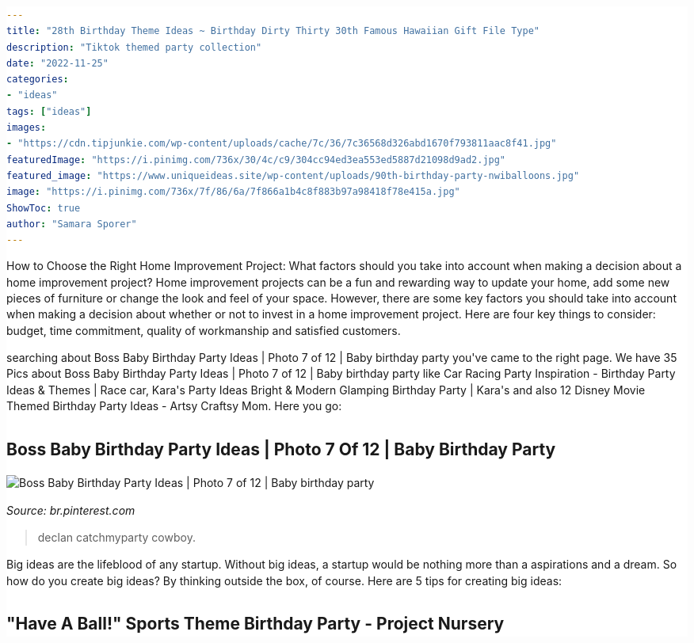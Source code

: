 ```yaml
---
title: "28th Birthday Theme Ideas ~ Birthday Dirty Thirty 30th Famous Hawaiian Gift File Type"
description: "Tiktok themed party collection"
date: "2022-11-25"
categories:
- "ideas"
tags: ["ideas"]
images:
- "https://cdn.tipjunkie.com/wp-content/uploads/cache/7c/36/7c36568d326abd1670f793811aac8f41.jpg"
featuredImage: "https://i.pinimg.com/736x/30/4c/c9/304cc94ed3ea553ed5887d21098d9ad2.jpg"
featured_image: "https://www.uniqueideas.site/wp-content/uploads/90th-birthday-party-nwiballoons.jpg"
image: "https://i.pinimg.com/736x/7f/86/6a/7f866a1b4c8f883b97a98418f78e415a.jpg"
ShowToc: true
author: "Samara Sporer"
---
```



How to Choose the Right Home Improvement Project: What factors should you take into account when making a decision about a home improvement project?
Home improvement projects can be a fun and rewarding way to update your home, add some new pieces of furniture or change the look and feel of your space. However, there are some key factors you should take into account when making a decision about whether or not to invest in a home improvement project. Here are four key things to consider: budget, time commitment, quality of workmanship and satisfied customers.

	

		
searching about Boss Baby Birthday Party Ideas | Photo 7 of 12 | Baby birthday party you've came to the right page. We have 35 Pics about Boss Baby Birthday Party Ideas | Photo 7 of 12 | Baby birthday party like Car Racing Party Inspiration - Birthday Party Ideas &amp; Themes | Race car, Kara&#039;s Party Ideas Bright &amp; Modern Glamping Birthday Party | Kara&#039;s and also 12 Disney Movie Themed Birthday Party Ideas - Artsy Craftsy Mom. Here you go:
		
    
## Boss Baby Birthday Party Ideas | Photo 7 Of 12 | Baby Birthday Party

<img loading=lazy src="https://i.pinimg.com/736x/14/68/66/146866044337d1ac17c40ea31bf39922.jpg" onerror="this.onerror=null;this.src='https://tse4.mm.bing.net/th?id=OIP.jw9s1NvT3NTQpICmPXyNzQHaJ3&amp;pid=15.1';" alt="Boss Baby Birthday Party Ideas | Photo 7 of 12 | Baby birthday party">

_Source: br.pinterest.com_

>declan catchmyparty cowboy. 

	

Big ideas are the lifeblood of any startup. Without big ideas, a startup would be nothing more than a aspirations and a dream. So how do you create big ideas? By thinking outside the box, of course. Here are 5 tips for creating big ideas: 

    
## &quot;Have A Ball!&quot; Sports Theme Birthday Party - Project Nursery
